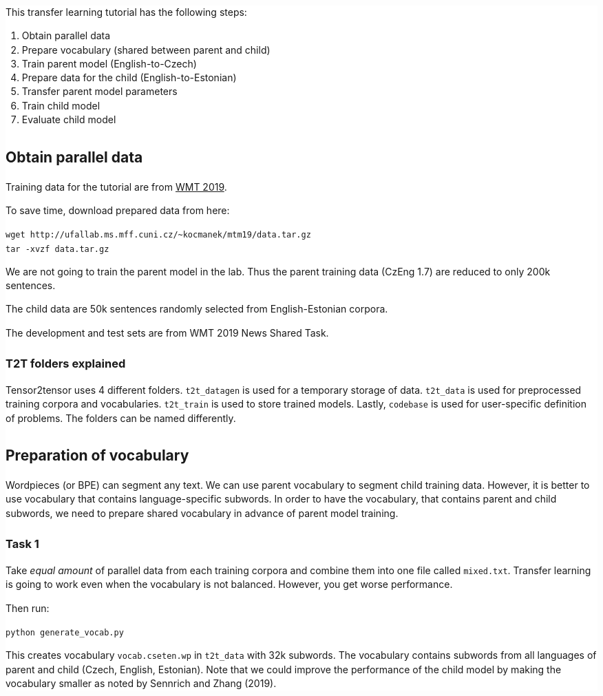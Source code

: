This transfer learning tutorial has the following steps:

1. Obtain parallel data
2. Prepare vocabulary (shared between parent and child)
3. Train parent model (English-to-Czech)
4. Prepare data for the child (English-to-Estonian)
5. Transfer parent model parameters
6. Train child model
7. Evaluate child model

## Obtain parallel data

Training data for the tutorial are from [WMT 2019](http://www.statmt.org/wmt19/translation-task.html).

To save time, download prepared data from here:

```
wget http://ufallab.ms.mff.cuni.cz/~kocmanek/mtm19/data.tar.gz
tar -xvzf data.tar.gz
```

We are not going to train the parent model in the lab. Thus the parent training data (CzEng 1.7) are reduced to only 200k sentences.

The child data are 50k sentences randomly selected from English-Estonian corpora.

The development and test sets are from WMT 2019 News Shared Task.

### T2T folders explained

Tensor2tensor uses 4 different folders. `t2t_datagen` is used for a temporary storage of data. `t2t_data` is used for preprocessed training corpora and vocabularies. `t2t_train` is used to store trained models. Lastly, `codebase` is used for user-specific definition of problems. The folders can be named differently.

## Preparation of vocabulary

Wordpieces (or BPE) can segment any text. We can use parent vocabulary to segment child training data. However, it is better to use vocabulary that contains language-specific subwords. In order to have the vocabulary, that contains parent and child subwords, we need to prepare shared vocabulary in advance of parent model training.

### Task 1

Take *equal amount* of parallel data from each training corpora and combine them into one file called `mixed.txt`. Transfer learning is going to work even when the vocabulary is not balanced. However, you get worse performance.

Then run:

```
python generate_vocab.py
```

This creates vocabulary `vocab.cseten.wp` in `t2t_data` with 32k subwords. The vocabulary contains subwords from all languages of parent and child (Czech, English, Estonian). Note that we could improve the performance of the child model by making the vocabulary smaller as noted by Sennrich and Zhang (2019).

